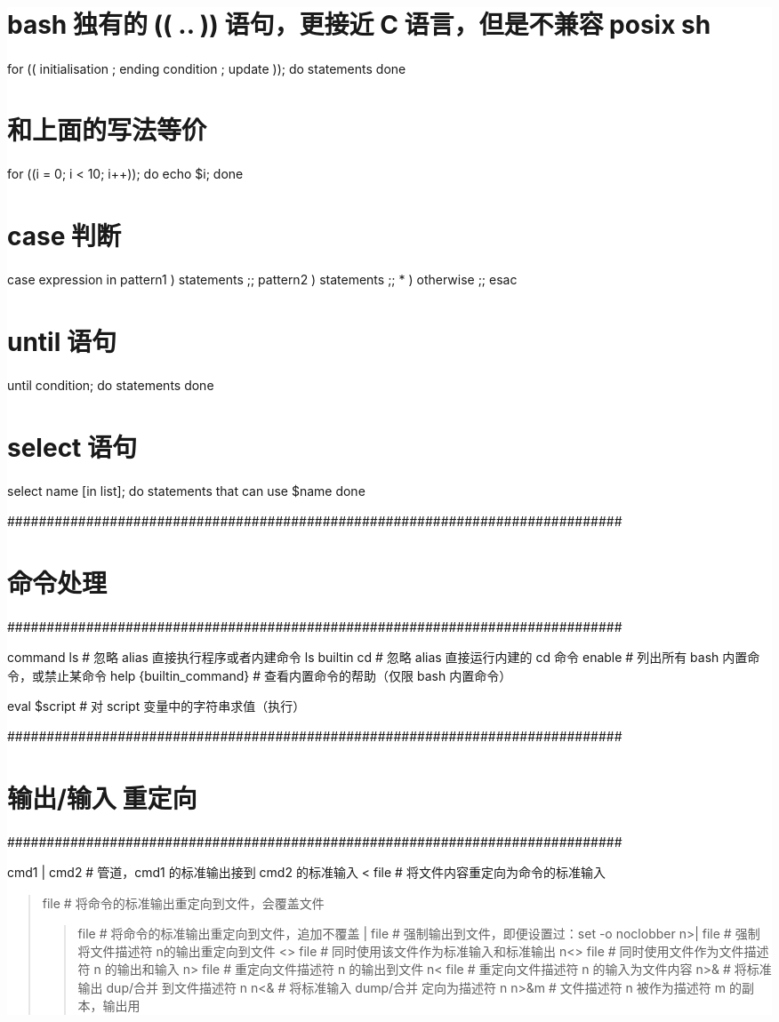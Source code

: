 # bash 独有的 (( .. )) 语句，更接近 C 语言，但是不兼容 posix sh
for (( initialisation ; ending condition ; update )); do
    statements
done

# 和上面的写法等价
for ((i = 0; i < 10; i++)); do echo $i; done

# case 判断
case expression in 
    pattern1 )
        statements ;;
    pattern2 )
        statements ;;
    * )
        otherwise ;;
esac

# until 语句
until condition; do
    statements
done

# select 语句
select name [in list]; do
  statements that can use $name
done

##############################################################################
# 命令处理
##############################################################################

command ls                         # 忽略 alias 直接执行程序或者内建命令 ls
builtin cd                         # 忽略 alias 直接运行内建的 cd 命令
enable                             # 列出所有 bash 内置命令，或禁止某命令
help {builtin_command}             # 查看内置命令的帮助（仅限 bash 内置命令）

eval $script                       # 对 script 变量中的字符串求值（执行）

##############################################################################
# 输出/输入 重定向
##############################################################################

cmd1 | cmd2                        # 管道，cmd1 的标准输出接到 cmd2 的标准输入
< file                             # 将文件内容重定向为命令的标准输入
> file                             # 将命令的标准输出重定向到文件，会覆盖文件
>> file                            # 将命令的标准输出重定向到文件，追加不覆盖
>| file                            # 强制输出到文件，即便设置过：set -o noclobber
n>| file                           # 强制将文件描述符 n的输出重定向到文件
<> file                            # 同时使用该文件作为标准输入和标准输出
n<> file                           # 同时使用文件作为文件描述符 n 的输出和输入
n> file                            # 重定向文件描述符 n 的输出到文件
n< file                            # 重定向文件描述符 n 的输入为文件内容
n>&                                # 将标准输出 dup/合并 到文件描述符 n
n<&                                # 将标准输入 dump/合并 定向为描述符 n
n>&m                               # 文件描述符 n 被作为描述符 m 的副本，输出用